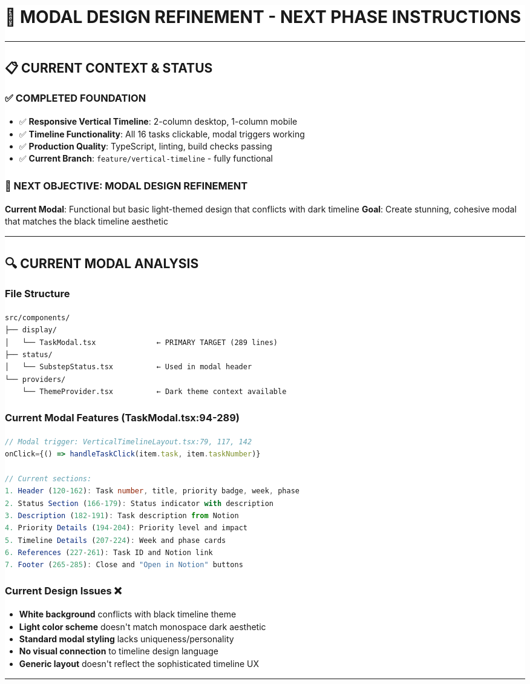 # 🎨 MODAL DESIGN REFINEMENT - NEXT PHASE INSTRUCTIONS

---

## 📋 **CURRENT CONTEXT & STATUS**

### **✅ COMPLETED FOUNDATION**
- ✅ **Responsive Vertical Timeline**: 2-column desktop, 1-column mobile  
- ✅ **Timeline Functionality**: All 16 tasks clickable, modal triggers working
- ✅ **Production Quality**: TypeScript, linting, build checks passing
- ✅ **Current Branch**: `feature/vertical-timeline` - fully functional

### **🎯 NEXT OBJECTIVE: MODAL DESIGN REFINEMENT**

**Current Modal**: Functional but basic light-themed design that conflicts with dark timeline
**Goal**: Create stunning, cohesive modal that matches the black timeline aesthetic

---

## 🔍 **CURRENT MODAL ANALYSIS**

### **File Structure**
```
src/components/
├── display/
│   └── TaskModal.tsx              ← PRIMARY TARGET (289 lines)
├── status/
│   └── SubstepStatus.tsx          ← Used in modal header
└── providers/
    └── ThemeProvider.tsx          ← Dark theme context available
```

### **Current Modal Features** (TaskModal.tsx:94-289)
```typescript
// Modal trigger: VerticalTimelineLayout.tsx:79, 117, 142
onClick={() => handleTaskClick(item.task, item.taskNumber)}

// Current sections:
1. Header (120-162): Task number, title, priority badge, week, phase
2. Status Section (166-179): Status indicator with description  
3. Description (182-191): Task description from Notion
4. Priority Details (194-204): Priority level and impact
5. Timeline Details (207-224): Week and phase cards
6. References (227-261): Task ID and Notion link
7. Footer (265-285): Close and "Open in Notion" buttons
```

### **Current Design Issues** ❌
- **White background** conflicts with black timeline theme  
- **Light color scheme** doesn't match monospace dark aesthetic
- **Standard modal styling** lacks uniqueness/personality
- **No visual connection** to timeline design language
- **Generic layout** doesn't reflect the sophisticated timeline UX

---